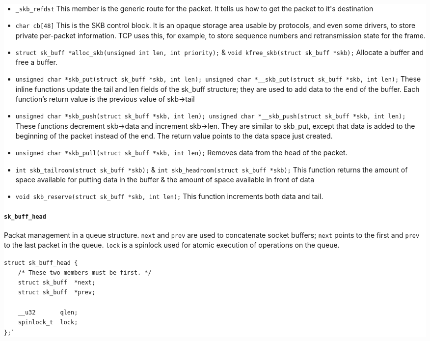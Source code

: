 * `_skb_refdst`
This member is the generic route for the packet. It tells us how to get the packet to it's destination

* `char cb[48]`
This is the SKB control block. It is an opaque storage area usable by protocols, and even some drivers, to store private per-packet information. TCP uses this, for example, to store sequence numbers and retransmission state for the frame.



* `struct sk_buff *alloc_skb(unsigned int len, int priority);` & `void kfree_skb(struct sk_buff *skb);`
Allocate a buffer and free a buffer.

* `unsigned char *skb_put(struct sk_buff *skb, int len); unsigned char *__skb_put(struct sk_buff *skb, int len);`
These inline functions update the tail and len fields of the sk_buff structure; they are used to add data to the end of the buffer. Each function’s return value is the previous value of skb->tail


* `unsigned char *skb_push(struct sk_buff *skb, int len); unsigned char *__skb_push(struct sk_buff *skb, int len);`
These functions decrement skb->data and increment skb->len. They are similar to skb_put, except that data is added to the beginning of the packet instead of the end. The return value points to the data space just created.

* `unsigned char *skb_pull(struct sk_buff *skb, int len);`
Removes data from the head of the packet.

* `int skb_tailroom(struct sk_buff *skb);` & `int skb_headroom(struct sk_buff *skb);`
This function returns the amount of space available for putting data in the buffer & the amount of space available in front of data

* `void skb_reserve(struct sk_buff *skb, int len);`
This function increments both data and tail.

#### `sk_buff_head`
Packat management in a queue structure.
`next` and `prev` are used to concatenate socket buffers; `next` points to the first and `prev` to the last packet in the queue.
`lock` is a spinlock used for atomic execution of operations on the queue.
````
struct sk_buff_head {
	/* These two members must be first. */
	struct sk_buff	*next;
	struct sk_buff	*prev;

	__u32		qlen;
	spinlock_t	lock;
};`
